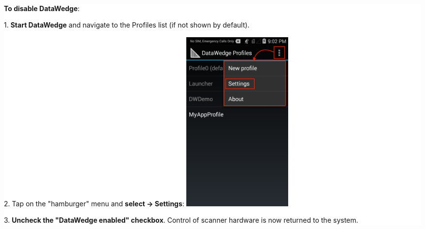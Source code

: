**To disable DataWedge**:

&#49;. **Start DataWedge** and navigate to the Profiles list (if not shown by default).

&#50;. Tap on the "hamburger" menu and **select -> Settings**:
<img style="height:350px" src="datawedge_settings.png"/>
<br>

&#51;. **Uncheck the "DataWedge enabled" checkbox**. Control of scanner hardware is now returned to the system. 